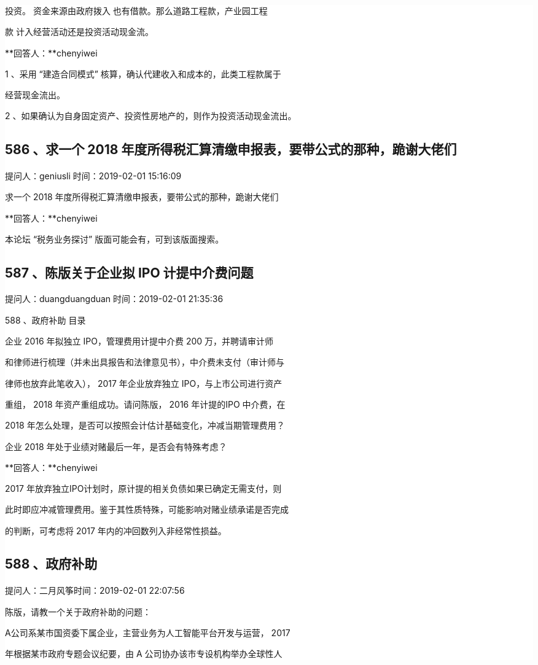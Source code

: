 投资。 资金来源由政府拨入 也有借款。那么道路工程款，产业园工程

款 计入经营活动还是投资活动现金流。


**回答人：**chenyiwei

1 、采用 “建造合同模式” 核算，确认代建收入和成本的，此类工程款属于

经营现金流出。

2 、如果确认为自身固定资产、投资性房地产的，则作为投资活动现金流出。

## 586 、求一个 2018 年度所得税汇算清缴申报表，要带公式的那种，跪谢大佬们


提问人：geniusli 时间：2019-02-01 15:16:09

求一个 2018 年度所得税汇算清缴申报表，要带公式的那种，跪谢大佬们


**回答人：**chenyiwei

本论坛 “税务业务探讨” 版面可能会有，可到该版面搜索。

## 587 、陈版关于企业拟 IPO 计提中介费问题


提问人：duangduangduan 时间：2019-02-01 21:35:36


588 、政府补助 目录

企业 2016 年拟独立 IPO，管理费用计提中介费 200 万，并聘请审计师

和律师进行梳理（并未出具报告和法律意见书），中介费未支付（审计师与

律师也放弃此笔收入）， 2017 年企业放弃独立 IPO，与上市公司进行资产

重组， 2018 年资产重组成功。请问陈版， 2016 年计提的IPO 中介费，在

2018 年怎么处理，是否可以按照会计估计基础变化，冲减当期管理费用？

企业 2018 年处于业绩对赌最后一年，是否会有特殊考虑？


**回答人：**chenyiwei

2017 年放弃独立IPO计划时，原计提的相关负债如果已确定无需支付，则

此时即应冲减管理费用。鉴于其性质特殊，可能影响对赌业绩承诺是否完成

的判断，可考虑将 2017 年内的冲回数列入非经常性损益。

## 588 、政府补助

提问人：二月风筝时间：2019-02-01 22:07:56

陈版，请教一个关于政府补助的问题：

A公司系某市国资委下属企业，主营业务为人工智能平台开发与运营， 2017

年根据某市政府专题会议纪要，由 A 公司协办该市专设机构举办全球性人
